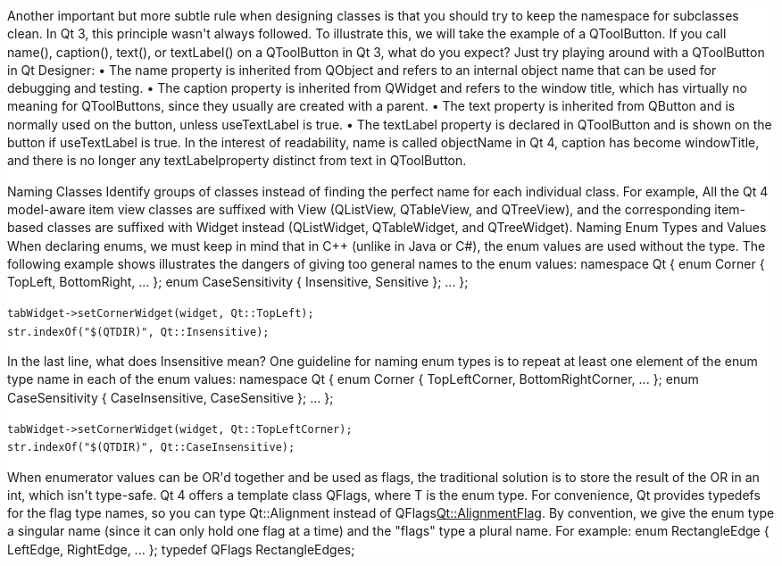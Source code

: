 Another important but more subtle rule when designing classes is that you should try to keep the namespace for subclasses clean. In Qt 3, this principle wasn't always followed. To illustrate this, we will take the example of a QToolButton. If you call name(), caption(), text(), or textLabel() on a QToolButton in Qt 3, what do you expect? Just try playing around with a QToolButton in Qt Designer:
	• The name property is inherited from QObject and refers to an internal object name that can be used for debugging and testing.
	• The caption property is inherited from QWidget and refers to the window title, which has virtually no meaning for QToolButtons, since they usually are created with a parent.
	• The text property is inherited from QButton and is normally used on the button, unless useTextLabel is true.
	• The textLabel property is declared in QToolButton and is shown on the button if useTextLabel is true.
In the interest of readability, name is called objectName in Qt 4, caption has become windowTitle, and there is no longer any textLabelproperty distinct from text in QToolButton.

Naming Classes
Identify groups of classes instead of finding the perfect name for each individual class. For example, All the Qt 4 model-aware item view classes are suffixed with View (QListView, QTableView, and QTreeView), and the corresponding item-based classes are suffixed with Widget instead (QListWidget, QTableWidget, and QTreeWidget).
Naming Enum Types and Values
When declaring enums, we must keep in mind that in C++ (unlike in Java or C#), the enum values are used without the type. The following example shows illustrates the dangers of giving too general names to the enum values:
    namespace Qt
    {
        enum Corner { TopLeft, BottomRight, ... };
        enum CaseSensitivity { Insensitive, Sensitive };
        ...
    };
    
    tabWidget->setCornerWidget(widget, Qt::TopLeft);
    str.indexOf("$(QTDIR)", Qt::Insensitive);
    
In the last line, what does Insensitive mean? One guideline for naming enum types is to repeat at least one element of the enum type name in each of the enum values:
    namespace Qt
    {
        enum Corner { TopLeftCorner, BottomRightCorner, ... };
        enum CaseSensitivity { CaseInsensitive,
                               CaseSensitive };
        ...
    };
    
    tabWidget->setCornerWidget(widget, Qt::TopLeftCorner);
    str.indexOf("$(QTDIR)", Qt::CaseInsensitive);
    
When enumerator values can be OR'd together and be used as flags, the traditional solution is to store the result of the OR in an int, which isn't type-safe. Qt 4 offers a template class QFlags<T>, where T is the enum type. For convenience, Qt provides typedefs for the flag type names, so you can type Qt::Alignment instead of QFlags<Qt::AlignmentFlag>.
By convention, we give the enum type a singular name (since it can only hold one flag at a time) and the "flags" type a plural name. For example:
    enum RectangleEdge { LeftEdge, RightEdge, ... };
    typedef QFlags<RectangleEdge> RectangleEdges;
    